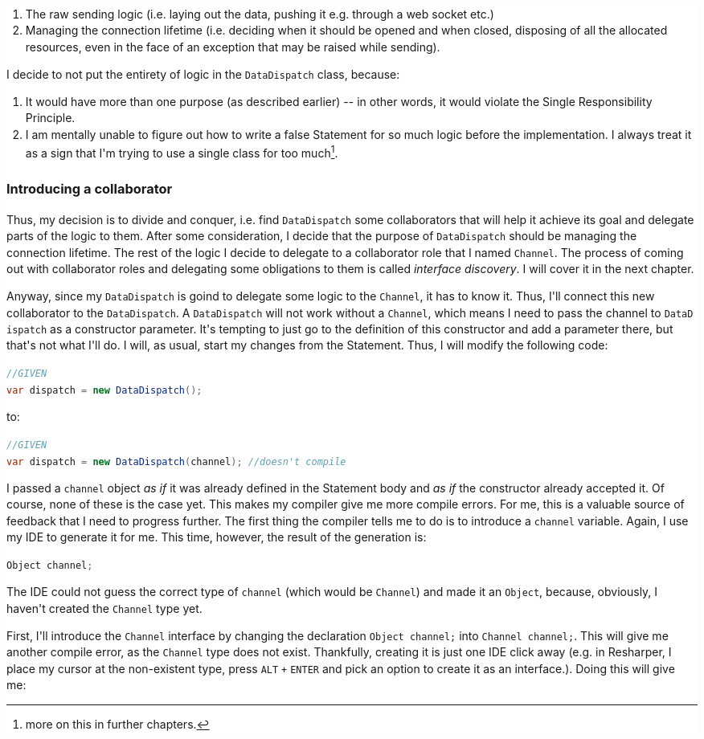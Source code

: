 1. The raw sending logic (i.e. laying out the data, pushing it e.g. through a web socket etc.)
1. Managing the connection lifetime (i.e. deciding when it should be opened and when closed, disposing of all the allocated resources, even in the face of an exception that may be raised while sending).

I decide to not put the entirety of logic in the `DataDispatch` class, because:

1. It would have more than one purpose (as described earlier) -- in other words, it would violate the Single Responsibility Principle.
1. I am mentally unable to figure out how to write a false Statement for so much logic before the implementation. I always treat it as a sign that I'm trying to use a single class for too much[^nextchapterdiscovery].

### Introducing a collaborator

Thus, my decision is to divide and conquer, i.e. find `DataDispatch` some collaborators that will help it achieve its goal and delegate parts of the logic to them. After some consideration, I decide that the purpose of `DataDispatch` should be managing the connection lifetime. The rest of the logic I decide to delegate to a collaborator role that I named `Channel`. The process of coming out with collaborator roles and delegating some obligations to them is called *interface discovery*. I will cover it in the next chapter.

Anyway, since my `DataDispatch` is goind to delegate some logic to the `Channel`, it has to know it. Thus, I'll connect this new collaborator to the `DataDispatch`. A `DataDispatch` will not work without a `Channel`, which means I need to pass the channel to `DataDispatch` as a constructor parameter. It's tempting to just go to the definition of this constructor and add a parameter there, but that's not what I'll do. I will, as usual, start my changes from the Statement. Thus, I will modify the following code:

```csharp
//GIVEN
var dispatch = new DataDispatch();
```

to:

```csharp
//GIVEN
var dispatch = new DataDispatch(channel); //doesn't compile
```

I passed a `channel` object *as if* it was already defined in the Statement body and *as if* the constructor already accepted it. Of course, none of these is the case yet. This makes my compiler give me more compile errors. For me, this is a valuable source of feedback that I need to progress further. The first thing the compiler tells me to do is to introduce a `channel` variable. Again, I use my IDE to generate it for me. This time, however, the result of the generation is:

```csharp
Object channel;
```

The IDE could not guess the correct type of `channel` (which would be `Channel`) and made it an  `Object`, because, obviously, I haven't created the `Channel` type yet.

First, I'll introduce the `Channel` interface by changing the declaration `Object channel;` into `Channel channel;`. This will give me another compile error, as the `Channel` type does not exist. Thankfully, creating it is just one IDE click away (e.g. in Resharper, I place my cursor at the non-existent type, press `ALT` `+` `ENTER` and pick an option to create it as an interface.). Doing this will give me:


[^nextchapterdiscovery]: more on this in further chapters.
[^idonotthrow]: that's why typically I don't specify that something should rethrow an exception -- I do it this time because otherwise it would not let me specify how `DataDispatch` uses a `Channel`.
[^idiomatictryfinally]: of course, the idiomatic way to do it in C# would be to use the `IDisposable` interface and a `using` block.